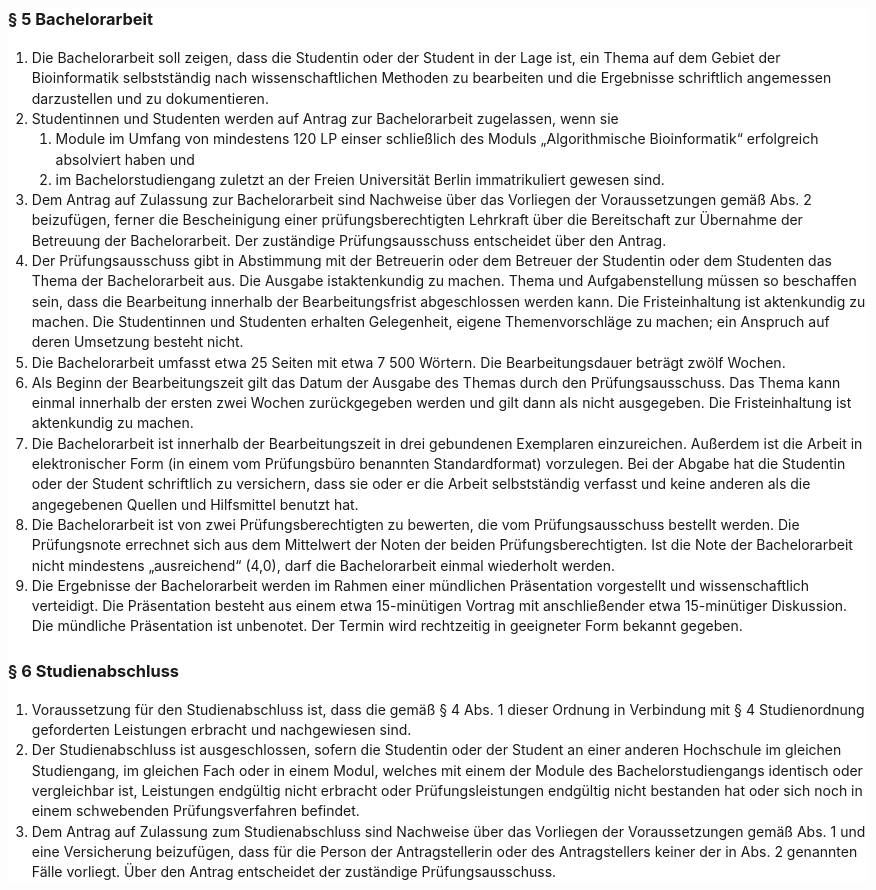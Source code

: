 ### § 5 Bachelorarbeit

1. Die Bachelorarbeit soll zeigen, dass die Studentin oder der Student in der
   Lage ist, ein Thema auf dem Gebiet der Bioinformatik selbstständig nach
   wissenschaftlichen Methoden zu bearbeiten und die Ergebnisse schriftlich
   angemessen darzustellen und zu dokumentieren.
2. Studentinnen und Studenten werden auf Antrag zur Bachelorarbeit zugelassen,
   wenn sie
   1. Module im Umfang von mindestens 120 LP einser schließlich des Moduls
      „Algorithmische Bioinformatik“ erfolgreich absolviert haben und
   2. im Bachelorstudiengang zuletzt an der Freien Universität Berlin
      immatrikuliert gewesen sind.
3. Dem Antrag auf Zulassung zur Bachelorarbeit sind Nachweise über das Vorliegen
   der Voraussetzungen gemäß Abs. 2 beizufügen, ferner die Bescheinigung einer
   prüfungsberechtigten Lehrkraft über die Bereitschaft zur Übernahme der
   Betreuung der Bachelorarbeit. Der zuständige Prüfungsausschuss entscheidet
   über den Antrag.
4. Der Prüfungsausschuss gibt in Abstimmung mit der Betreuerin oder dem Betreuer
   der Studentin oder dem Studenten das Thema der Bachelorarbeit aus. Die
   Ausgabe istaktenkundig zu machen. Thema und Aufgabenstellung müssen so
   beschaffen sein, dass die Bearbeitung innerhalb der Bearbeitungsfrist
   abgeschlossen werden kann. Die Fristeinhaltung ist aktenkundig zu machen. Die
   Studentinnen und Studenten erhalten Gelegenheit, eigene Themenvorschläge zu
   machen; ein Anspruch auf deren Umsetzung besteht nicht.
5. Die Bachelorarbeit umfasst etwa 25 Seiten mit etwa 7 500 Wörtern. Die
   Bearbeitungsdauer beträgt zwölf Wochen.
6. Als Beginn der Bearbeitungszeit gilt das Datum der Ausgabe des Themas durch
   den Prüfungsausschuss. Das Thema kann einmal innerhalb der ersten zwei Wochen
   zurückgegeben werden und gilt dann als nicht ausgegeben. Die Fristeinhaltung
   ist aktenkundig zu machen.
7. Die Bachelorarbeit ist innerhalb der Bearbeitungszeit in drei gebundenen
   Exemplaren einzureichen. Außerdem ist die Arbeit in elektronischer Form (in
   einem vom Prüfungsbüro benannten Standardformat) vorzulegen. Bei der Abgabe
   hat die Studentin oder der Student schriftlich zu versichern, dass sie oder
   er die Arbeit selbstständig verfasst und keine anderen als die angegebenen
   Quellen und Hilfsmittel benutzt hat.
8. Die Bachelorarbeit ist von zwei Prüfungsberechtigten zu bewerten, die vom
   Prüfungsausschuss bestellt werden. Die Prüfungsnote errechnet sich aus dem
   Mittelwert der Noten der beiden Prüfungsberechtigten. Ist die Note der
   Bachelorarbeit nicht mindestens „ausreichend“ (4,0), darf die Bachelorarbeit
   einmal wiederholt werden.
9. Die Ergebnisse der Bachelorarbeit werden im Rahmen einer mündlichen
   Präsentation vorgestellt und wissenschaftlich verteidigt. Die Präsentation
   besteht aus einem etwa 15-minütigen Vortrag mit anschließender etwa
   15-minütiger Diskussion. Die mündliche Präsentation ist unbenotet. Der Termin
   wird rechtzeitig in geeigneter Form bekannt gegeben.

### § 6 Studienabschluss

1. Voraussetzung für den Studienabschluss ist, dass die gemäß § 4 Abs. 1 dieser
   Ordnung in Verbindung mit § 4 Studienordnung geforderten Leistungen erbracht
   und nachgewiesen sind.
2. Der Studienabschluss ist ausgeschlossen, sofern die Studentin oder der
   Student an einer anderen Hochschule im gleichen Studiengang, im gleichen Fach
   oder in einem Modul, welches mit einem der Module des Bachelorstudiengangs
   identisch oder vergleichbar ist, Leistungen endgültig nicht erbracht oder
   Prüfungsleistungen endgültig nicht bestanden hat oder sich noch in einem
   schwebenden Prüfungsverfahren befindet.
3. Dem Antrag auf Zulassung zum Studienabschluss sind Nachweise über das
   Vorliegen der Voraussetzungen gemäß Abs. 1 und eine Versicherung beizufügen,
   dass für die Person der Antragstellerin oder des Antragstellers keiner der in
   Abs. 2 genannten Fälle vorliegt. Über den Antrag entscheidet der zuständige
   Prüfungsausschuss.